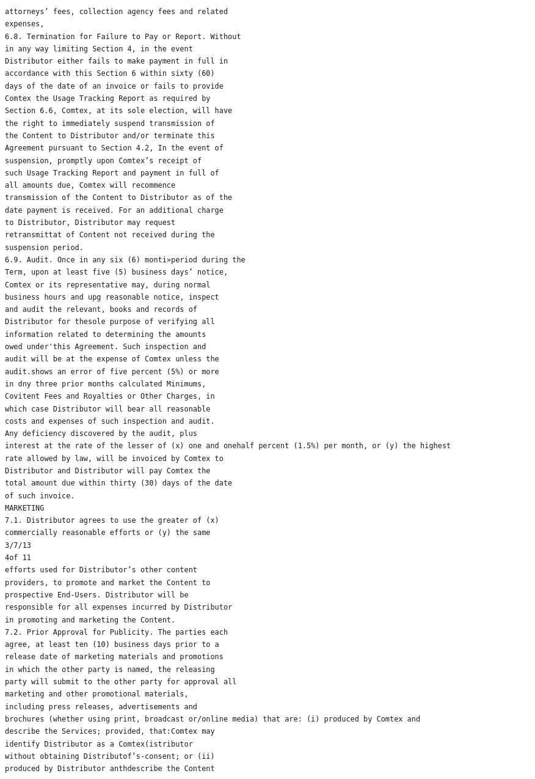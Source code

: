````col
attorneys’ fees, collection agency fees and related
expenses,  
6.8. Termination for Failure to Pay or Report. Without
in any way limiting Section 4, in the event
Distributor either fails to make payment in full in
accordance with this Section 6 within sixty (60)
days of the date of an invoice or fails to provide
Comtex the Usage Tracking Report as required by
Section 6.6, Comtex, at its sole election, will have
the right to immediately suspend transmission of
the Content to Distributor and/or terminate this
Agreement pursuant to Section 4.2, In the event of
suspension, promptly upon Comtex’s receipt of
such Usage Tracking Report and payment in full of
all amounts due, Comtex will recommence
transmission of the Content to Distributor as of the
date payment is received. For an additional charge
to Distributor, Distributor may request
retransmittat of Content not received during the
suspension period.  
6.9. Audit. Once in any six (6) monti»period during the
Term, upon at least five (5) business days’ notice,
Comtex or its representative may, during normal
business hours and upg reasonable notice, inspect
and audit the relevant, books and records of
Distributor for thesole purpose of verifying all
information related to determining the amounts
owed under'this Agreement. Such inspection and
audit will be at the expense of Comtex unless the
audit.shows an error of five percent (5%) or more
in dny three prior months calculated Minimums,
Covitent Fees and Royalties or Other Charges, in
which case Distributor will bear all reasonable
costs and expenses of such inspection and audit.
Any deficiency discovered by the audit, plus
interest at the rate of the lesser of (x) one and onehalf percent (1.5%) per month, or (y) the highest
rate allowed by law, will be invoiced by Comtex to
Distributor and Distributor will pay Comtex the
total amount due within thirty (30) days of the date
of such invoice.  
MARKETING  
7.1. Distributor agrees to use the greater of (x)
commercially reasonable efforts or (y) the same  
3/7/13  
4of 11  
efforts used for Distributor’s other content
providers, to promote and market the Content to
prospective End-Users. Distributor will be
responsible for all expenses incurred by Distributor
in promoting and marketing the Content.  
7.2. Prior Approval for Publicity. The parties each
agree, at least ten (10) business days prior to a
release date of marketing materials and promotions
in which the other party is named, the releasing
party will submit to the other party for approval all
marketing and other promotional materials,
including press releases, advertisements and
brochures (whether using print, broadcast or/online media) that are: (i) produced by Comtex and
describe the Services; provided, that:Comtex may
identify Distributor as a Comtex(istributor
without obtaining Distributof’s-consent; or (ii)
produced by Distributor anthdescribe the Content
````